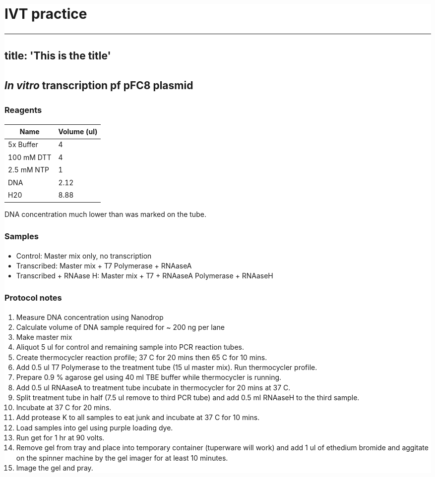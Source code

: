 # IVT practice

---
title:  'This is the title'
---

## *In vitro* transcription pf pFC8 plasmid 

### Reagents

| Name | Volume (ul) | 
| ---- | ----------- |
| 5x Buffer | 4 |
| 100 mM DTT | 4 |
2.5 mM NTP | 1 |
DNA | 2.12 |
H20 | 8.88 |

DNA concentration much lower than was marked on
the tube.

### Samples

- Control: Master mix only, no transcription
- Transcribed: Master mix + T7 Polymerase + RNAaseA
- Transcribed + RNAase H: Master mix + T7 + RNAaseA Polymerase + RNAaseH

### Protocol notes

1. Measure DNA concentration using Nanodrop
2. Calculate volume of DNA sample required for ~ 200 ng per lane
3. Make master mix 
4. Aliquot 5 ul for control and remaining sample into PCR reaction
   tubes.
5. Create thermocycler reaction profile; 37 C for 20 mins then 65 C for 10 mins.
6. Add 0.5 ul T7 Polymerase to the treatment tube (15 ul master mix). Run thermocycler profile. 
7. Prepare 0.9 % agarose gel using 40 ml TBE buffer while thermocycler is running.
8. Add 0.5 ul RNAaseA to treatment tube incubate in thermocycler for
   20 mins at 37 C. 
9. Split treatment tube in half (7.5 ul remove to third PCR tube) and
    add 0.5 ml RNAaseH to the third sample. 
10. Incubate at 37 C for 20 mins.
11. Add protease K to all samples to eat junk and incubate at 37 C for 10 mins.
12. Load samples into gel using purple loading dye.
13. Run get for 1 hr at 90 volts.
14. Remove gel from tray and place into temporary container (tuperware will work) and add 1 ul of ethedium bromide and aggitate on the spinner machine by the gel imager for at least 10 minutes.
15. Image the gel and pray.
